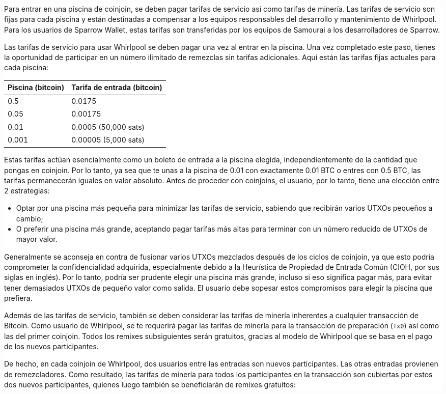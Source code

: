 Para entrar en una piscina de coinjoin, se deben pagar tarifas de servicio así como tarifas de minería. Las tarifas de servicio son fijas para cada piscina y están destinadas a compensar a los equipos responsables del desarrollo y mantenimiento de Whirlpool. Para los usuarios de Sparrow Wallet, estas tarifas son transferidas por los equipos de Samourai a los desarrolladores de Sparrow.

Las tarifas de servicio para usar Whirlpool se deben pagar una vez al entrar en la piscina. Una vez completado este paso, tienes la oportunidad de participar en un número ilimitado de remezclas sin tarifas adicionales. Aquí están las tarifas fijas actuales para cada piscina:

| Piscina (bitcoin) | Tarifa de entrada (bitcoin) |
|-------------------|-----------------------------|
| 0.5               | 0.0175                      |
| 0.05              | 0.00175                     |
| 0.01              | 0.0005 (50,000 sats)        |
| 0.001             | 0.00005 (5,000 sats)        |
Estas tarifas actúan esencialmente como un boleto de entrada a la piscina elegida, independientemente de la cantidad que pongas en coinjoin. Por lo tanto, ya sea que te unas a la piscina de 0.01 con exactamente 0.01 BTC o entres con 0.5 BTC, las tarifas permanecerán iguales en valor absoluto.
Antes de proceder con coinjoins, el usuario, por lo tanto, tiene una elección entre 2 estrategias:
- Optar por una piscina más pequeña para minimizar las tarifas de servicio, sabiendo que recibirán varios UTXOs pequeños a cambio;
- O preferir una piscina más grande, aceptando pagar tarifas más altas para terminar con un número reducido de UTXOs de mayor valor.

Generalmente se aconseja en contra de fusionar varios UTXOs mezclados después de los ciclos de coinjoin, ya que esto podría comprometer la confidencialidad adquirida, especialmente debido a la Heurística de Propiedad de Entrada Común (CIOH, por sus siglas en inglés). Por lo tanto, podría ser prudente elegir una piscina más grande, incluso si eso significa pagar más, para evitar tener demasiados UTXOs de pequeño valor como salida. El usuario debe sopesar estos compromisos para elegir la piscina que prefiera.

Además de las tarifas de servicio, también se deben considerar las tarifas de minería inherentes a cualquier transacción de Bitcoin. Como usuario de Whirlpool, se te requerirá pagar las tarifas de minería para la transacción de preparación (`Tx0`) así como las del primer coinjoin. Todos los remixes subsiguientes serán gratuitos, gracias al modelo de Whirlpool que se basa en el pago de los nuevos participantes.

De hecho, en cada coinjoin de Whirlpool, dos usuarios entre las entradas son nuevos participantes. Las otras entradas provienen de remezcladores. Como resultado, las tarifas de minería para todos los participantes en la transacción son cubiertas por estos dos nuevos participantes, quienes luego también se beneficiarán de remixes gratuitos: